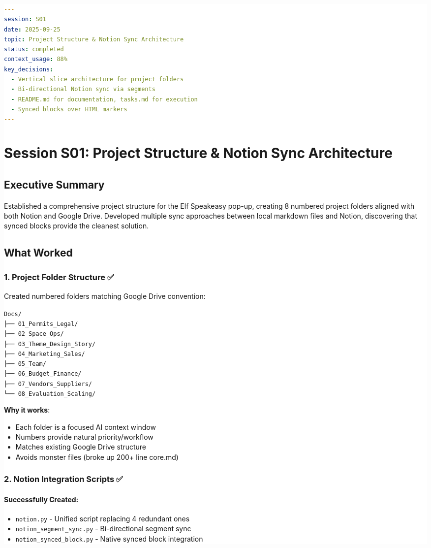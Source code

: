 ```yaml
---
session: S01
date: 2025-09-25
topic: Project Structure & Notion Sync Architecture
status: completed
context_usage: 88%
key_decisions:
  - Vertical slice architecture for project folders
  - Bi-directional Notion sync via segments
  - README.md for documentation, tasks.md for execution
  - Synced blocks over HTML markers
---
```


# Session S01: Project Structure & Notion Sync Architecture

## Executive Summary

Established a comprehensive project structure for the Elf Speakeasy pop-up, creating 8 numbered project folders aligned with both Notion and Google Drive. Developed multiple sync approaches between local markdown files and Notion, discovering that synced blocks provide the cleanest solution.

## What Worked

### 1. Project Folder Structure ✅
Created numbered folders matching Google Drive convention:
```
Docs/
├── 01_Permits_Legal/
├── 02_Space_Ops/
├── 03_Theme_Design_Story/
├── 04_Marketing_Sales/
├── 05_Team/
├── 06_Budget_Finance/
├── 07_Vendors_Suppliers/
└── 08_Evaluation_Scaling/
```

**Why it works**:
- Each folder is a focused AI context window
- Numbers provide natural priority/workflow
- Matches existing Google Drive structure
- Avoids monster files (broke up 200+ line core.md)

### 2. Notion Integration Scripts ✅

#### Successfully Created:
- `notion.py` - Unified script replacing 4 redundant ones
- `notion_segment_sync.py` - Bi-directional segment sync
- `notion_synced_block.py` - Native synced block integration
